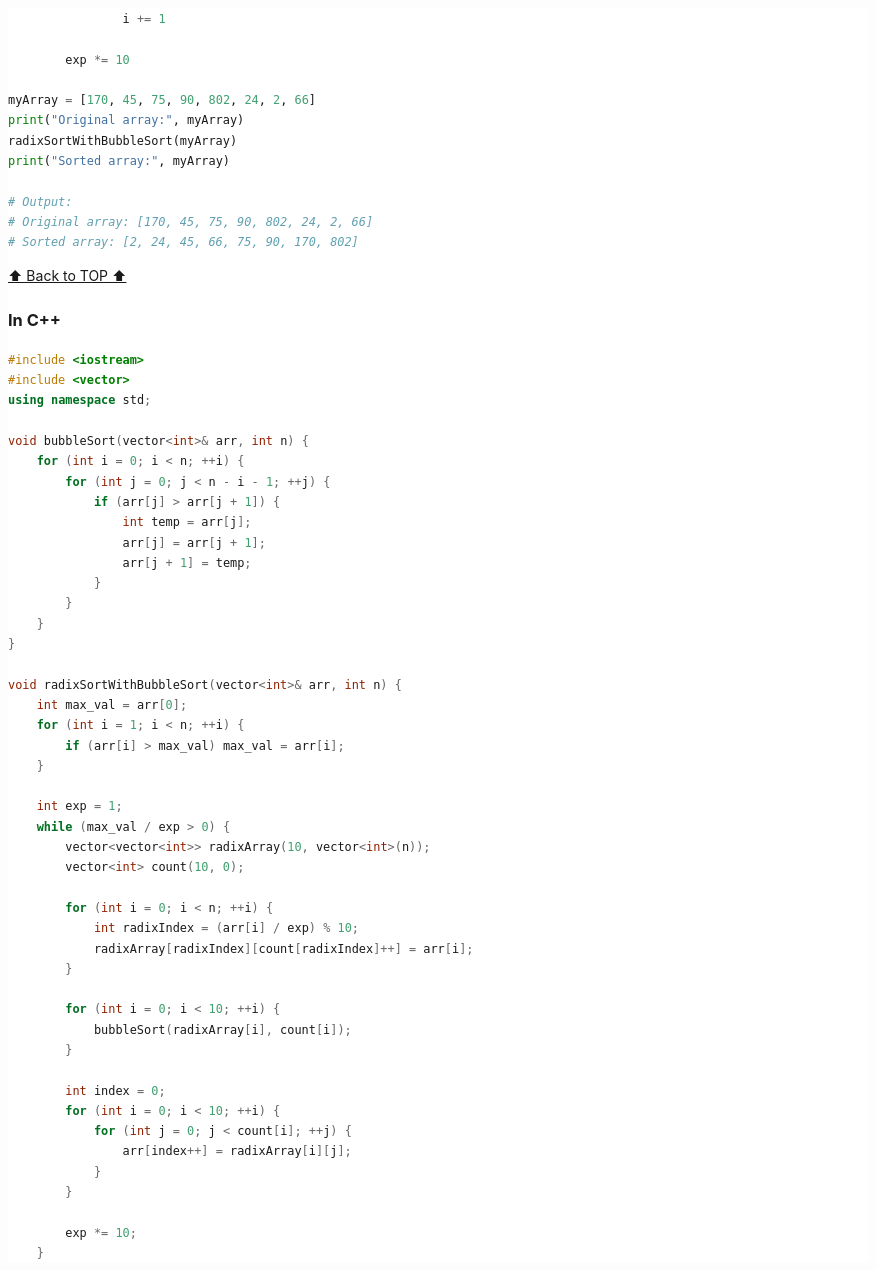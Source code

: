 ```python
                i += 1
        
        exp *= 10

myArray = [170, 45, 75, 90, 802, 24, 2, 66]
print("Original array:", myArray)
radixSortWithBubbleSort(myArray)
print("Sorted array:", myArray)

# Output:
# Original array: [170, 45, 75, 90, 802, 24, 2, 66]
# Sorted array: [2, 24, 45, 66, 75, 90, 170, 802]
```

[⬆️ Back to TOP ⬆️](#index)

### In C++

```c++
#include <iostream>
#include <vector>
using namespace std;

void bubbleSort(vector<int>& arr, int n) {
    for (int i = 0; i < n; ++i) {
        for (int j = 0; j < n - i - 1; ++j) {
            if (arr[j] > arr[j + 1]) {
                int temp = arr[j];
                arr[j] = arr[j + 1];
                arr[j + 1] = temp;
            }
        }
    }
}

void radixSortWithBubbleSort(vector<int>& arr, int n) {
    int max_val = arr[0];
    for (int i = 1; i < n; ++i) {
        if (arr[i] > max_val) max_val = arr[i];
    }

    int exp = 1;
    while (max_val / exp > 0) {
        vector<vector<int>> radixArray(10, vector<int>(n));
        vector<int> count(10, 0);

        for (int i = 0; i < n; ++i) {
            int radixIndex = (arr[i] / exp) % 10;
            radixArray[radixIndex][count[radixIndex]++] = arr[i];
        }

        for (int i = 0; i < 10; ++i) {
            bubbleSort(radixArray[i], count[i]);
        }

        int index = 0;
        for (int i = 0; i < 10; ++i) {
            for (int j = 0; j < count[i]; ++j) {
                arr[index++] = radixArray[i][j];
            }
        }

        exp *= 10;
    }
```